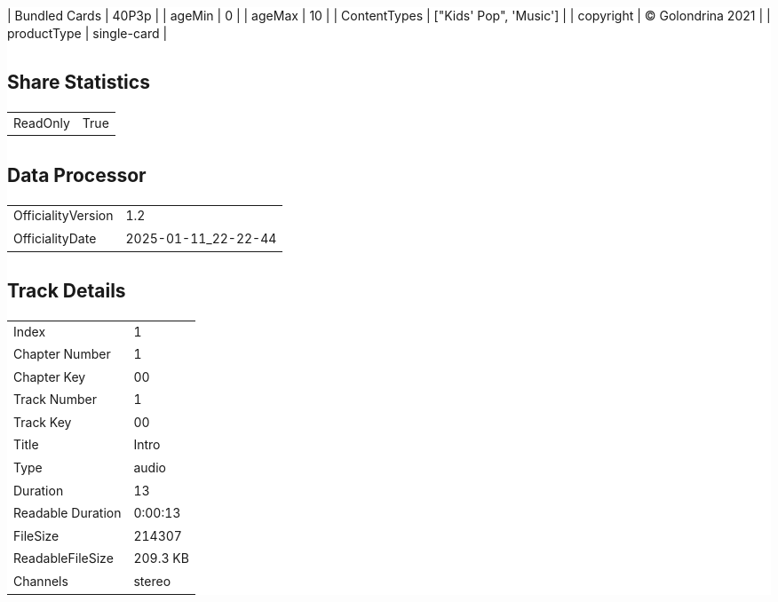 | Bundled Cards | 40P3p |
| ageMin | 0 |
| ageMax | 10 |
| ContentTypes | ["Kids' Pop", 'Music'] |
| copyright | © Golondrina 2021 |
| productType | single-card |


## Share Statistics

|  |  |
| - | - |
| ReadOnly | True |


## Data Processor

|  |  |
| - | - |
| OfficialityVersion | 1.2
| OfficialityDate | 2025-01-11_22-22-44


## Track Details

|  |  |
| - | - |
| Index | 1 |
| Chapter Number | 1 |
| Chapter Key | 00 |
| Track Number | 1 |
| Track Key | 00 |
| Title | Intro |
| Type | audio |
| Duration | 13 |
| Readable Duration | 0:00:13 |
| FileSize | 214307 |
| ReadableFileSize | 209.3 KB |
| Channels | stereo |
